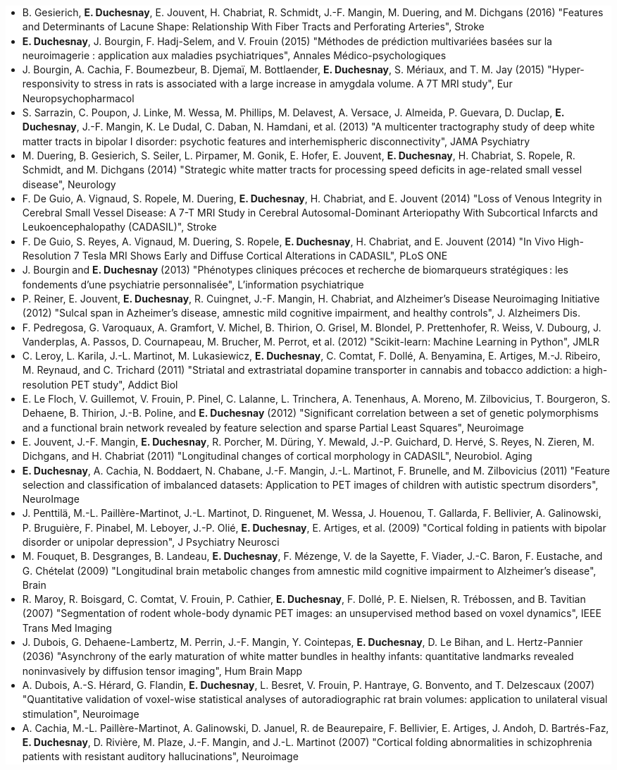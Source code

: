 - B. Gesierich, **E. Duchesnay**, E. Jouvent, H. Chabriat, R. Schmidt, J.-F. Mangin, M. Duering, and M. Dichgans (2016) "Features and Determinants of Lacune Shape: Relationship With Fiber Tracts and Perforating Arteries", Stroke
- **E. Duchesnay**, J. Bourgin, F. Hadj-Selem, and V. Frouin (2015) "Méthodes de prédiction multivariées basées sur la neuroimagerie : application aux maladies psychiatriques", Annales Médico-psychologiques
- J. Bourgin, A. Cachia, F. Boumezbeur, B. Djemaï, M. Bottlaender, **E. Duchesnay**, S. Mériaux, and T. M. Jay (2015) "Hyper-responsivity to stress in rats is associated with a large increase in amygdala volume. A 7T MRI study", Eur Neuropsychopharmacol
- S. Sarrazin, C. Poupon, J. Linke, M. Wessa, M. Phillips, M. Delavest, A. Versace, J. Almeida, P. Guevara, D. Duclap, **E. Duchesnay**, J.-F. Mangin, K. Le Dudal, C. Daban, N. Hamdani, et al. (2013) "A multicenter tractography study of deep white matter tracts in bipolar I disorder: psychotic features and interhemispheric disconnectivity", JAMA Psychiatry
- M. Duering, B. Gesierich, S. Seiler, L. Pirpamer, M. Gonik, E. Hofer, E. Jouvent, **E. Duchesnay**, H. Chabriat, S. Ropele, R. Schmidt, and M. Dichgans (2014) "Strategic white matter tracts for processing speed deficits in age-related small vessel disease", Neurology
- F. De Guio, A. Vignaud, S. Ropele, M. Duering, **E. Duchesnay**, H. Chabriat, and E. Jouvent (2014) "Loss of Venous Integrity in Cerebral Small Vessel Disease: A 7-T MRI Study in Cerebral Autosomal-Dominant Arteriopathy With Subcortical Infarcts and Leukoencephalopathy (CADASIL)", Stroke
- F. De Guio, S. Reyes, A. Vignaud, M. Duering, S. Ropele, **E. Duchesnay**, H. Chabriat, and E. Jouvent (2014) "In Vivo High-Resolution 7 Tesla MRI Shows Early and Diffuse Cortical Alterations in CADASIL", PLoS ONE
- J. Bourgin and **E. Duchesnay** (2013) "Phénotypes cliniques précoces et recherche de biomarqueurs stratégiques : les fondements d’une psychiatrie personnalisée", L’information psychiatrique
- P. Reiner, E. Jouvent, **E. Duchesnay**, R. Cuingnet, J.-F. Mangin, H. Chabriat, and Alzheimer’s Disease Neuroimaging Initiative (2012) "Sulcal span in Azheimer’s disease, amnestic mild cognitive impairment, and healthy controls", J. Alzheimers Dis.
- F. Pedregosa, G. Varoquaux, A. Gramfort, V. Michel, B. Thirion, O. Grisel, M. Blondel, P. Prettenhofer, R. Weiss, V. Dubourg, J. Vanderplas, A. Passos, D. Cournapeau, M. Brucher, M. Perrot, et al. (2012) "Scikit-learn: Machine Learning in Python", JMLR
- C. Leroy, L. Karila, J.-L. Martinot, M. Lukasiewicz, **E. Duchesnay**, C. Comtat, F. Dollé, A. Benyamina, E. Artiges, M.-J. Ribeiro, M. Reynaud, and C. Trichard (2011) "Striatal and extrastriatal dopamine transporter in cannabis and tobacco addiction: a high-resolution PET study", Addict Biol
- E. Le Floch, V. Guillemot, V. Frouin, P. Pinel, C. Lalanne, L. Trinchera, A. Tenenhaus, A. Moreno, M. Zilbovicius, T. Bourgeron, S. Dehaene, B. Thirion, J.-B. Poline, and **E. Duchesnay** (2012) "Significant correlation between a set of genetic polymorphisms and a functional brain network revealed by feature selection and sparse Partial Least Squares", Neuroimage
- E. Jouvent, J.-F. Mangin, **E. Duchesnay**, R. Porcher, M. Düring, Y. Mewald, J.-P. Guichard, D. Hervé, S. Reyes, N. Zieren, M. Dichgans, and H. Chabriat (2011) "Longitudinal changes of cortical morphology in CADASIL", Neurobiol. Aging
- **E. Duchesnay**, A. Cachia, N. Boddaert, N. Chabane, J.-F. Mangin, J.-L. Martinot, F. Brunelle, and M. Zilbovicius (2011) "Feature selection and classification of imbalanced datasets: Application to PET images of children with autistic spectrum disorders", NeuroImage
- J. Penttilä, M.-L. Paillère-Martinot, J.-L. Martinot, D. Ringuenet, M. Wessa, J. Houenou, T. Gallarda, F. Bellivier, A. Galinowski, P. Bruguière, F. Pinabel, M. Leboyer, J.-P. Olié, **E. Duchesnay**, E. Artiges, et al. (2009) "Cortical folding in patients with bipolar disorder or unipolar depression", J Psychiatry Neurosci
- M. Fouquet, B. Desgranges, B. Landeau, **E. Duchesnay**, F. Mézenge, V. de la Sayette, F. Viader, J.-C. Baron, F. Eustache, and G. Chételat (2009) "Longitudinal brain metabolic changes from amnestic mild cognitive impairment to Alzheimer’s disease", Brain
- R. Maroy, R. Boisgard, C. Comtat, V. Frouin, P. Cathier, **E. Duchesnay**, F. Dollé, P. E. Nielsen, R. Trébossen, and B. Tavitian (2007) "Segmentation of rodent whole-body dynamic PET images: an unsupervised method based on voxel dynamics", IEEE Trans Med Imaging
- J. Dubois, G. Dehaene-Lambertz, M. Perrin, J.-F. Mangin, Y. Cointepas, **E. Duchesnay**, D. Le Bihan, and L. Hertz-Pannier (2036) "Asynchrony of the early maturation of white matter bundles in healthy infants: quantitative landmarks revealed noninvasively by diffusion tensor imaging", Hum Brain Mapp
- A. Dubois, A.-S. Hérard, G. Flandin, **E. Duchesnay**, L. Besret, V. Frouin, P. Hantraye, G. Bonvento, and T. Delzescaux (2007) "Quantitative validation of voxel-wise statistical analyses of autoradiographic rat brain volumes: application to unilateral visual stimulation", Neuroimage
- A. Cachia, M.-L. Paillère-Martinot, A. Galinowski, D. Januel, R. de Beaurepaire, F. Bellivier, E. Artiges, J. Andoh, D. Bartrés-Faz, **E. Duchesnay**, D. Rivière, M. Plaze, J.-F. Mangin, and J.-L. Martinot (2007) "Cortical folding abnormalities in schizophrenia patients with resistant auditory hallucinations", Neuroimage